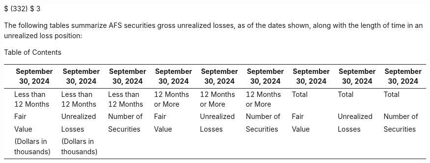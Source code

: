 <td>$ (332)</td>
<td>$ 3</td>
</tr>
</tbody>
</table>
<p>The following tables summarize AFS securities gross unrealized losses, as of the dates shown, along with the length of time in an unrealized loss position:</p>
<p>Table of Contents</p>
<table>
<thead>
<tr>
<th></th>
<th>September 30, 2024</th>
<th>September 30, 2024</th>
<th>September 30, 2024</th>
<th>September 30, 2024</th>
<th>September 30, 2024</th>
<th>September 30, 2024</th>
<th>September 30, 2024</th>
<th>September 30, 2024</th>
<th>September 30, 2024</th>
</tr>
</thead>
<tbody>
<tr>
<td></td>
<td>Less than 12 Months</td>
<td>Less than 12 Months</td>
<td>Less than 12 Months</td>
<td>12 Months or More</td>
<td>12 Months or More</td>
<td>12 Months or More</td>
<td>Total</td>
<td>Total</td>
<td>Total</td>
</tr>
<tr>
<td></td>
<td>Fair</td>
<td>Unrealized</td>
<td>Number of</td>
<td>Fair</td>
<td>Unrealized</td>
<td>Number of</td>
<td>Fair</td>
<td>Unrealized</td>
<td>Number of</td>
</tr>
<tr>
<td></td>
<td>Value</td>
<td>Losses</td>
<td>Securities</td>
<td>Value</td>
<td>Losses</td>
<td>Securities</td>
<td>Value</td>
<td>Losses</td>
<td>Securities</td>
</tr>
<tr>
<td></td>
<td>(Dollars in thousands)</td>
<td>(Dollars in thousands)</td>